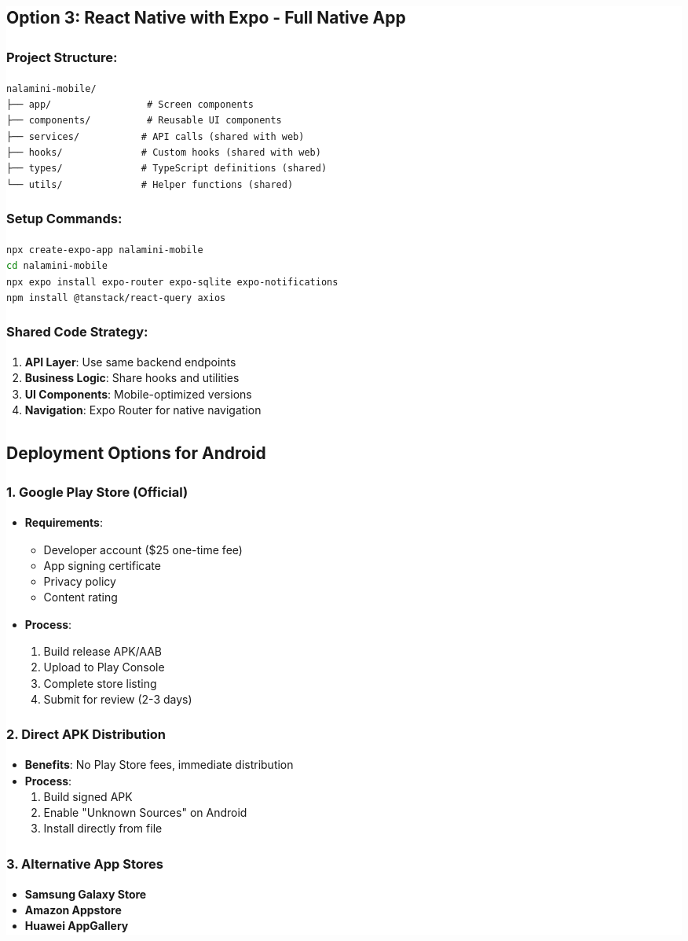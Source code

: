 ## Option 3: React Native with Expo - Full Native App

### Project Structure:
```
nalamini-mobile/
├── app/                 # Screen components
├── components/          # Reusable UI components  
├── services/           # API calls (shared with web)
├── hooks/              # Custom hooks (shared with web)
├── types/              # TypeScript definitions (shared)
└── utils/              # Helper functions (shared)
```

### Setup Commands:
```bash
npx create-expo-app nalamini-mobile
cd nalamini-mobile
npx expo install expo-router expo-sqlite expo-notifications
npm install @tanstack/react-query axios
```

### Shared Code Strategy:
1. **API Layer**: Use same backend endpoints
2. **Business Logic**: Share hooks and utilities
3. **UI Components**: Mobile-optimized versions
4. **Navigation**: Expo Router for native navigation

## Deployment Options for Android

### 1. Google Play Store (Official)
- **Requirements**: 
  - Developer account ($25 one-time fee)
  - App signing certificate
  - Privacy policy
  - Content rating

- **Process**:
  1. Build release APK/AAB
  2. Upload to Play Console
  3. Complete store listing
  4. Submit for review (2-3 days)

### 2. Direct APK Distribution
- **Benefits**: No Play Store fees, immediate distribution
- **Process**: 
  1. Build signed APK
  2. Enable "Unknown Sources" on Android
  3. Install directly from file

### 3. Alternative App Stores
- **Samsung Galaxy Store**
- **Amazon Appstore** 
- **Huawei AppGallery**
